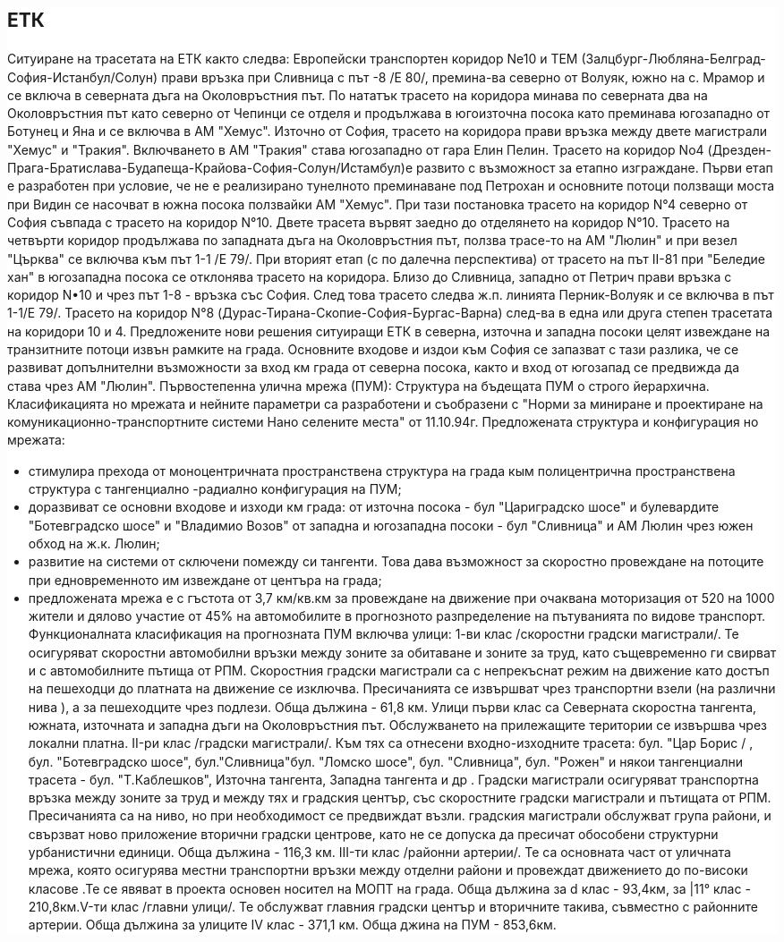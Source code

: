 ## ЕТК
Ситуиране на трасетата на ЕТК както следва:
Европейски транспортен коридор Ne10 и ТЕМ (Залцбург-Любляна-Белград-София-Истанбул/Солун) прави връзка при Сливница с път -8 /Е 80/, премина-ва северно от Волуяк, южно на с. Мрамор и се включа в северната дъга на Околовръстния път. По нататък трасето на коридора минава по северната два на Околовръстния път като северно от Чепинци се отделя и продължава в югоизточна посока като преминава югозападно от Ботунец и Яна и се включва в АМ "Хемус". Източно от София, трасето на коридора прави връзка между двете магистрали "Хемус" и "Тракия". Включването в АМ "Тракия" става югозападно от гара Елин Пелин. Трасето на коридор No4 (Дрезден-Прага-Братислава-Будапеща-Крайова-София-Солун/Истамбул)е развито с възможност за етапно изграждане. Първи етап е разработен при условие, че не е реализирано тунелното преминаване под Петрохан и основните потоци ползващи моста при Видин се насочват в южна посока ползвайки АМ "Хемус". При тази постановка трасето на коридор N°4 северно от София съвпада с трасето на коридор N°10. Двете трасета вървят заедно до отделянето на коридор N°10. Трасето на четвърти коридор продължава по западната дъга на Околовръстния път, ползва трасе-то на АМ "Люлин" и при везел "Църква" се включва към път 1-1 /Е 79/. При вторият етап (с по далечна перспектива) от трасето на път II-81 при "Беледие хан" в югозападна посока се отклонява трасето на коридора. Близо до Сливница, западно от Петрич прави връзка с коридор N•10 и чрез път 1-8 - връзка със София. След това трасето следва ж.п. линията Перник-Волуяк и се включва в път 1-1/Е 79/. Трасето на коридор N°8 (Дурас-Тирана-Скопие-София-Бургас-Варна) след-ва в една или друга степен трасетата на коридори 10 и 4. Предложените нови решения ситуиращи ЕТК в северна, източна и западна посоки целят извеждане на транзитните потоци извън рамките на града. Основните входове и издои към София се запазват с тази разлика, че се развиват допълнителни възможности за вход км града от северна посока, както и вход от югозапад се предвижда да става чрез АМ "Люлин".
Първостепенна улична мрежа (ПУМ): 
Структура на бъдещата ПУМ о строго йерархична. Класификацията но мрежата и нейните параметри са разработени и съобразени с "Норми за миниране и проектиране на комуникационно-транспортните системи Нано селените места" от 11.10.94г. Предложената структура и конфигурация но мрежата: 
- стимулира прехода от моноцентричната пространствена структура на града кым полицентрична пространствена структура с тангенциално -радиално конфигурация на ПУМ;
 - доразвиват се основни входове и изходи км града: от източна посока - бул "Цариградско шосе" и булевардите "Ботевградско шосе" и "Владимио Возов" от западна и югозападна посоки - бул "Сливница" и АМ Люлин чрез южен обход на ж.к. Люлин;
 - развитие на системи от сключени помежду си тангенти. Това дава възможност за скоростно провеждане на потоците при едновременното им извеждане от центъра на града; 
- предложената мрежа е с гъстота от 3,7 км/кв.км за провеждане на движение при очаквана моторизация от 520 на 1000 жители и дялово участие от 45% на автомобилите в прогнозното разпределение на пътуванията по видове транспорт. 
Функционалната класификация на прогнозната ПУМ включва улици: 
1-ви клас /скоростни градски магистрали/. Те осигуряват скоростни автомобилни връзки между зоните за обитаване и зоните за труд, като същевременно ги свирват и с автомобилните пътища от РПМ. Скоростния градски магистрали са с непрекъснат режим на движение като достъп на пешеходци до платната на движение се изключва. Пресичанията се извършват чрез транспортни взели (на различни нива ), а за пешеходците чрез подлези. Обща дължина - 61,8 км. Улици първи клас са Северната скоростна тангента, южната, източната и западна дъги на Околовръстния път. Обслужването на прилежащите територии се извършва чрез локални платна.
II-ри клас /градски магистрали/. Към тях са отнесени входно-изходните трасета: бул. "Цар Борис / , бул. "Ботевградско шосе", бул."Сливница"бул. "Ломско шосе", бул. "Сливница", бул. "Рожен" и някои тангенциални трасета - бул. "Т.Каблешков", Източна тангента, Западна тангента и др . Градски магистрали осигуряват транспортна връзка между зоните за труд и между тях и градския център, със скоростните градски магистрали и пътищата от РПМ. Пресичанията са на ниво, но при необходимост се предвиждат възли. градския магистрали обслужват група райони, и свързват ново приложение вторични градски центрове, като не се допуска да пресичат обособени структурни урбанистични единици. Обща дължина - 116,3 км.
III-ти клас /районни артерии/. Те са основната част от уличната мрежа, която осигурява местни транспортни връзки между отделни райони и провеждат движението до по-високи класове .Те се явяват в проекта основен носител на МОПТ на града. Обща дължина за d клас - 93,4км, за |11° клас - 210,8км.V-ти клас /главни улици/. Те обслужват главния градски център и вторичните такива, съвместно с районните артерии.
Обща дължина за улиците IV клас - 371,1 км.
Обща джина на ПУМ - 853,6км.